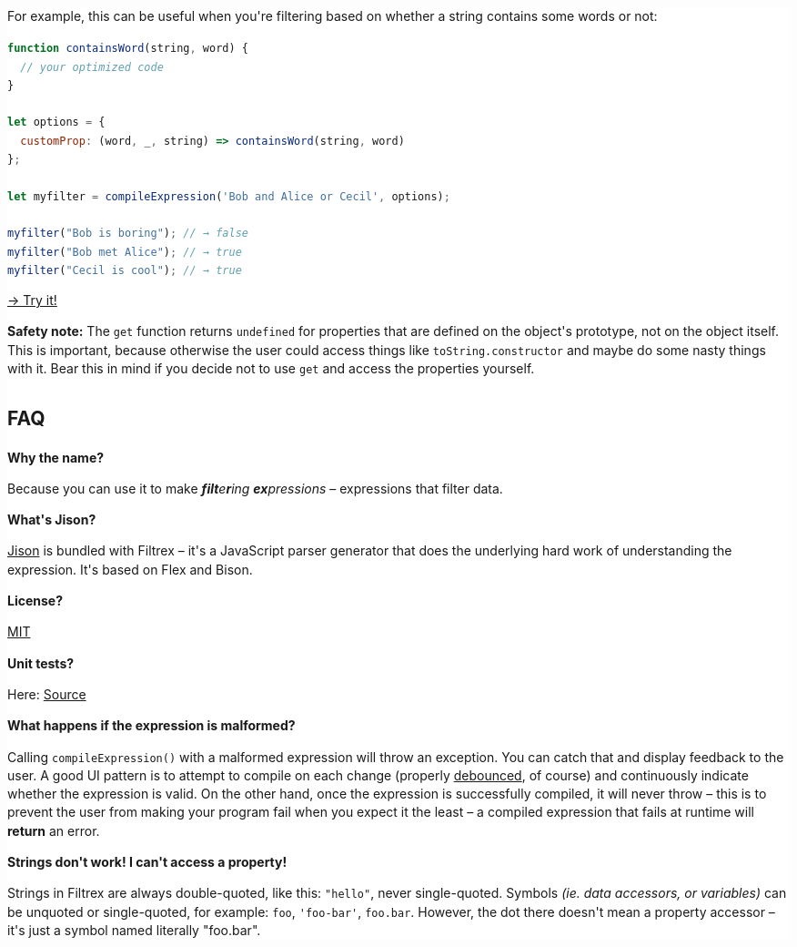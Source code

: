 For example, this can be useful when you're filtering based on whether a string contains some words or not:

```javascript
function containsWord(string, word) {
  // your optimized code
}

let options = {
  customProp: (word, _, string) => containsWord(string, word)
};

let myfilter = compileExpression('Bob and Alice or Cecil', options);

myfilter("Bob is boring"); // → false
myfilter("Bob met Alice"); // → true
myfilter("Cecil is cool"); // → true
```
[→ Try it!](https://runkit.com/embed/df14qhryj0o4)

**Safety note:** The `get` function returns `undefined` for properties that are defined on the object's prototype, not on the object itself. This is important, because otherwise the user could access things like `toString.constructor` and maybe do some nasty things with it. Bear this in mind if you decide not to use `get` and access the properties yourself.

## FAQ

**Why the name?**

Because you can use it to make _**filt**e**r**ing **ex**pressions_ – expressions that filter data.

**What's Jison?**

[Jison](http://zaach.github.io/jison/) is bundled with Filtrex – it's a JavaScript parser generator that does the underlying hard work of understanding the expression. It's based on Flex and Bison.

**License?**

[MIT](https://github.com/m93a/filtrex/raw/main/LICENSE)

**Unit tests?**

Here: [Source](https://github.com/m93a/filtrex/tree/main/test)

**What happens if the expression is malformed?**

Calling `compileExpression()` with a malformed expression will throw an exception. You can catch that and display feedback to the user. A good UI pattern is to attempt to compile on each change (properly [debounced](https://medium.com/@jamischarles/what-is-debouncing-2505c0648ff1), of course) and continuously indicate whether the expression is valid. On the other hand, once the expression is successfully compiled, it will never throw – this is to prevent the user from making your program fail when you expect it the least – a compiled expression that fails at runtime will **return** an error.

**Strings don't work! I can't access a property!**

Strings in Filtrex are always double-quoted, like this: `"hello"`, never single-quoted. Symbols _(ie. data accessors, or variables)_ can be unquoted or single-quoted, for example: `foo`, `'foo-bar'`, `foo.bar`. However, the dot there doesn't mean a property accessor – it's just a symbol named literally "foo.bar".
